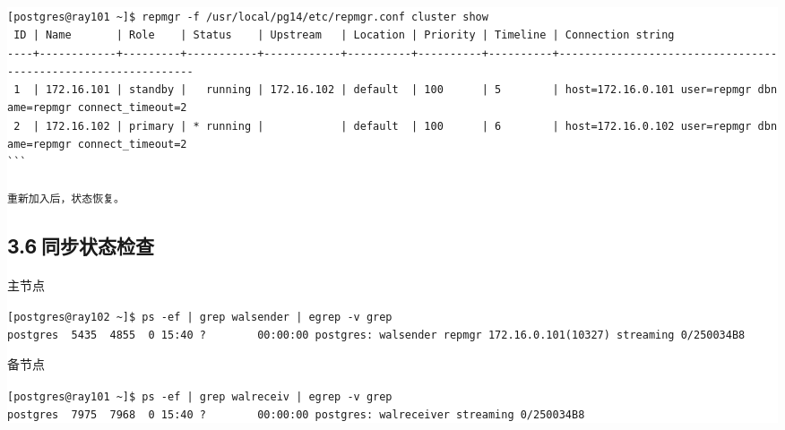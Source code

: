     [postgres@ray101 ~]$ repmgr -f /usr/local/pg14/etc/repmgr.conf cluster show
     ID | Name       | Role    | Status    | Upstream   | Location | Priority | Timeline | Connection string                                            
    ----+------------+---------+-----------+------------+----------+----------+----------+---------------------------------------------------------------
     1  | 172.16.101 | standby |   running | 172.16.102 | default  | 100      | 5        | host=172.16.0.101 user=repmgr dbname=repmgr connect_timeout=2
     2  | 172.16.102 | primary | * running |            | default  | 100      | 6        | host=172.16.0.102 user=repmgr dbname=repmgr connect_timeout=2
    ```

    重新加入后，状态恢复。

## 3.6 同步状态检查

主节点

```
[postgres@ray102 ~]$ ps -ef | grep walsender | egrep -v grep
postgres  5435  4855  0 15:40 ?        00:00:00 postgres: walsender repmgr 172.16.0.101(10327) streaming 0/250034B8
```

备节点

```
[postgres@ray101 ~]$ ps -ef | grep walreceiv | egrep -v grep
postgres  7975  7968  0 15:40 ?        00:00:00 postgres: walreceiver streaming 0/250034B8
```

